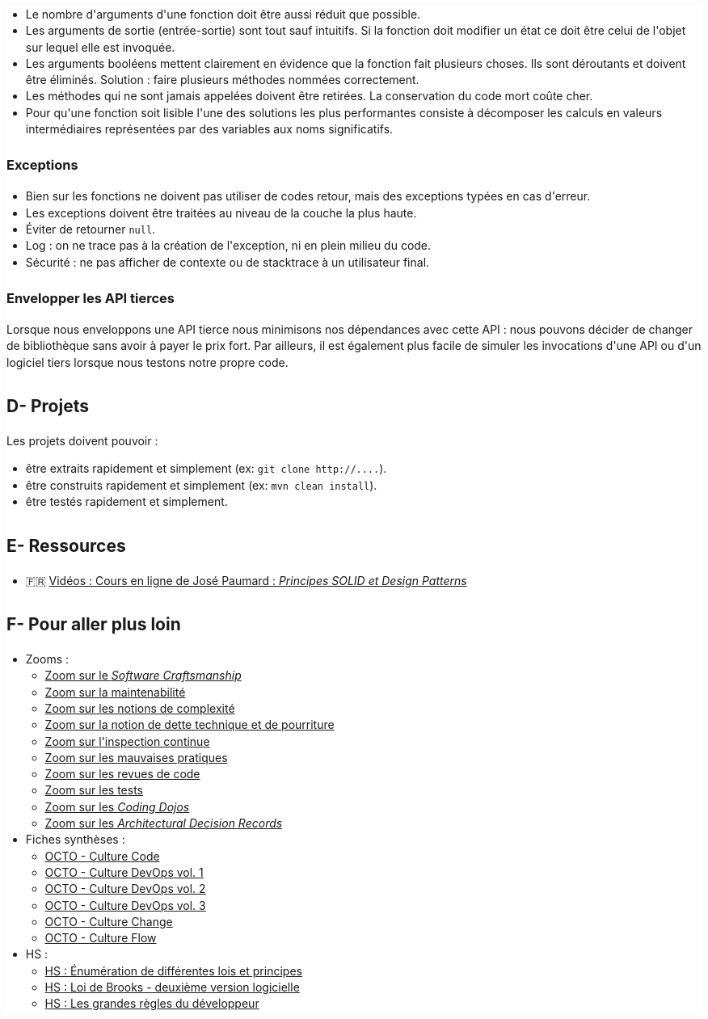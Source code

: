 * Le nombre d'arguments d'une fonction doit être aussi réduit que possible.
* Les arguments de sortie (entrée-sortie) sont tout sauf intuitifs. Si la fonction doit modifier un état ce doit être celui de l'objet sur lequel elle est invoquée.
* Les arguments booléens mettent clairement en évidence que la fonction fait plusieurs choses. Ils sont déroutants et doivent être éliminés. Solution : faire plusieurs méthodes nommées correctement.
* Les méthodes qui ne sont jamais appelées doivent être retirées. La conservation du code mort coûte cher.
* Pour qu'une fonction soit lisible l'une des solutions les plus performantes consiste à décomposer les calculs en valeurs intermédiaires représentées par des variables aux noms significatifs.

### Exceptions

* Bien sur les fonctions ne doivent pas utiliser de codes retour, mais des exceptions typées en cas d'erreur.
* Les exceptions doivent être traitées au niveau de la couche la plus haute.
* Éviter de retourner `null`.
* Log : on ne trace pas à la création de l'exception, ni en plein milieu du code.
* Sécurité : ne pas afficher de contexte ou de stacktrace à un utilisateur final.

### Envelopper les API tierces

Lorsque nous enveloppons une API tierce nous minimisons nos dépendances avec cette API : nous pouvons décider de changer de bibliothèque sans avoir à payer le prix fort. Par ailleurs, il est également plus facile de simuler les invocations d'une API ou d'un logiciel tiers lorsque nous testons notre propre code.

## D- Projets

Les projets doivent pouvoir :

* être extraits rapidement et simplement (ex: `git clone http://....`).
* être construits rapidement et simplement (ex: `mvn clean install`).
* être testés rapidement et simplement.

## E- Ressources

* :fr: [Vidéos : Cours en ligne de José Paumard : _Principes SOLID et Design Patterns_](https://www.youtube.com/playlist?list=PLzzeuFUy_CngSfFq9-TJ0r8NC7Y3hSNpe)

## F- Pour aller plus loin

* Zooms :
  * [Zoom sur le _Software Craftsmanship_](appendices/software-craftsmanship.md)
  * [Zoom sur la maintenabilité](appendices/maintenabilite.md)
  * [Zoom sur les notions de complexité](appendices/complexite.md)
  * [Zoom sur la notion de dette technique et de pourriture](appendices/dette-technique.md)
  * [Zoom sur l'inspection continue](appendices/continuous-inspection.md)
  * [Zoom sur les mauvaises pratiques](appendices/mauvaises-pratiques.md)
  * [Zoom sur les revues de code](cappendices/ode-review.md)
  * [Zoom sur les tests](appendices/tests.md)
  * [Zoom sur les _Coding Dojos_](appendices/coding-dojos.md)
  * [Zoom sur les _Architectural Decision Records_](appendices/ADR.md)
* Fiches synthèses :
  * [OCTO - Culture Code](summury/octo-culture-code.md)
  * [OCTO - Culture DevOps vol. 1](summury/octo-culture-devops-1.md)
  * [OCTO - Culture DevOps vol. 2](summury/octo-culture-devops-2.md)
  * [OCTO - Culture DevOps vol. 3](summury/octo-culture-devops-3.md)
  * [OCTO - Culture Change](summury/octo-culture-change.md)
  * [OCTO - Culture Flow](summury/octo-culture-flow.md)
* HS :
  * [HS : Énumération de différentes lois et principes](off-topic/lois-et-principes.md)
  * [HS : Loi de Brooks - deuxième version logicielle](off-topic/brooks.md)
  * [HS : Les grandes règles du développeur](off-topic/regles-developpeur.md)
